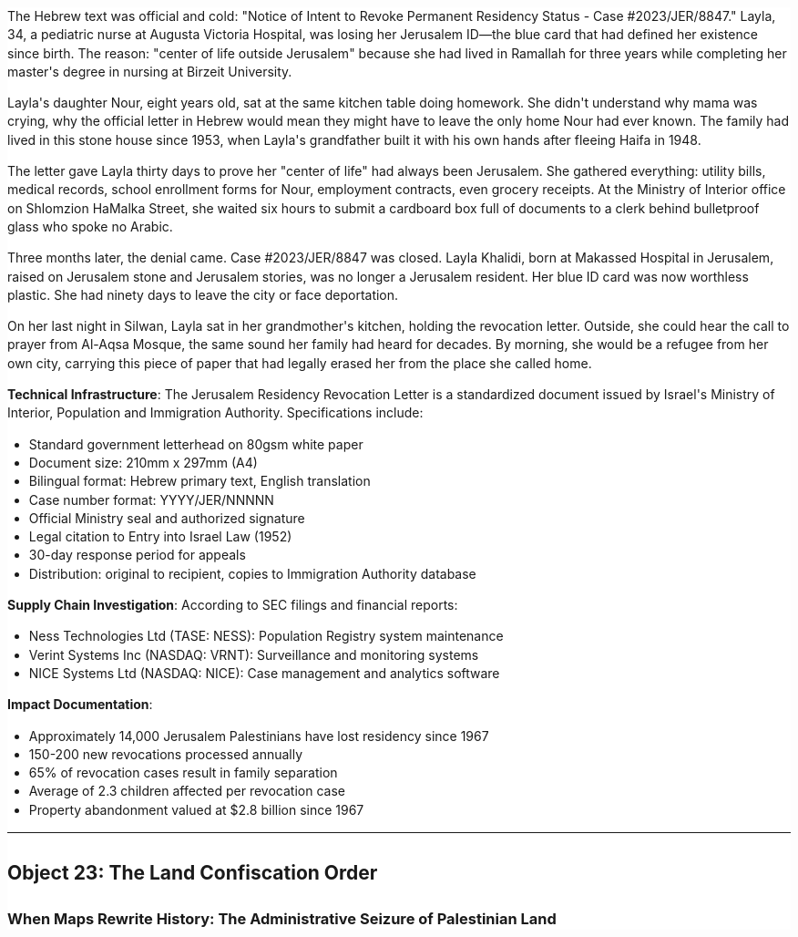 The Hebrew text was official and cold: "Notice of Intent to Revoke Permanent Residency Status - Case #2023/JER/8847." Layla, 34, a pediatric nurse at Augusta Victoria Hospital, was losing her Jerusalem ID—the blue card that had defined her existence since birth. The reason: "center of life outside Jerusalem" because she had lived in Ramallah for three years while completing her master's degree in nursing at Birzeit University.

Layla's daughter Nour, eight years old, sat at the same kitchen table doing homework. She didn't understand why mama was crying, why the official letter in Hebrew would mean they might have to leave the only home Nour had ever known. The family had lived in this stone house since 1953, when Layla's grandfather built it with his own hands after fleeing Haifa in 1948.

The letter gave Layla thirty days to prove her "center of life" had always been Jerusalem. She gathered everything: utility bills, medical records, school enrollment forms for Nour, employment contracts, even grocery receipts. At the Ministry of Interior office on Shlomzion HaMalka Street, she waited six hours to submit a cardboard box full of documents to a clerk behind bulletproof glass who spoke no Arabic.

Three months later, the denial came. Case #2023/JER/8847 was closed. Layla Khalidi, born at Makassed Hospital in Jerusalem, raised on Jerusalem stone and Jerusalem stories, was no longer a Jerusalem resident. Her blue ID card was now worthless plastic. She had ninety days to leave the city or face deportation.

On her last night in Silwan, Layla sat in her grandmother's kitchen, holding the revocation letter. Outside, she could hear the call to prayer from Al-Aqsa Mosque, the same sound her family had heard for decades. By morning, she would be a refugee from her own city, carrying this piece of paper that had legally erased her from the place she called home.

**Technical Infrastructure**:
The Jerusalem Residency Revocation Letter is a standardized document issued by Israel's Ministry of Interior, Population and Immigration Authority. Specifications include:
- Standard government letterhead on 80gsm white paper
- Document size: 210mm x 297mm (A4)
- Bilingual format: Hebrew primary text, English translation
- Case number format: YYYY/JER/NNNNN
- Official Ministry seal and authorized signature
- Legal citation to Entry into Israel Law (1952)
- 30-day response period for appeals
- Distribution: original to recipient, copies to Immigration Authority database

**Supply Chain Investigation**:
According to SEC filings and financial reports:
- Ness Technologies Ltd (TASE: NESS): Population Registry system maintenance
- Verint Systems Inc (NASDAQ: VRNT): Surveillance and monitoring systems
- NICE Systems Ltd (NASDAQ: NICE): Case management and analytics software

**Impact Documentation**:
- Approximately 14,000 Jerusalem Palestinians have lost residency since 1967
- 150-200 new revocations processed annually
- 65% of revocation cases result in family separation
- Average of 2.3 children affected per revocation case
- Property abandonment valued at $2.8 billion since 1967

---

## Object 23: The Land Confiscation Order
### When Maps Rewrite History: The Administrative Seizure of Palestinian Land

